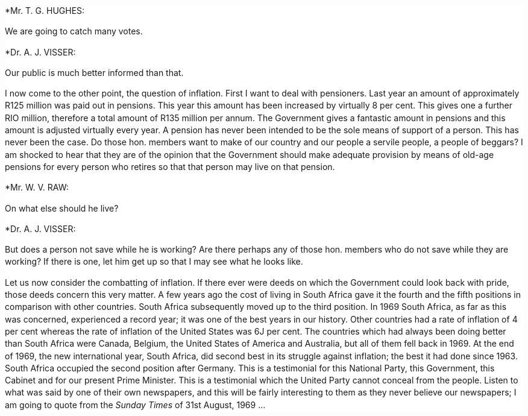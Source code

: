 </speech>

<speech by="#hughes">

<from>*Mr. <person refersTo="hansard_za">T. G. HUGHES</person>:</from>

<p>We are going to catch many votes.</p>

</speech>

<speech by="#visser">

<from>*Dr. <person refersTo="hansard_za">A. J. VISSER</person>:</from>

<p>Our public is much better informed than that.</p>

<p>I now come to the other point, the question of inflation. First I want to deal with pensioners. Last year an amount of approximately R125 million was paid out in pensions. This year this amount has been increased by virtually 8 per cent. This gives one a further RIO million, therefore a total amount of R135 million per annum. The Government gives a fantastic amount in pensions and this amount is adjusted virtually every year. A pension has never been intended to be the sole means of support of a person. This has never been the case. Do those hon. members want to make of our country and our people a servile people, a people of beggars? I am shocked to hear that they are of the opinion that the Government should make adequate provision by means of old-age pensions for every person who retires so that that person may live on that pension.</p>

</speech>

<speech by="#raw">

<from>*Mr. <person refersTo="hansard_za">W. V. RAW</person>:</from>

<p>On what else should he live?</p>

</speech>

<speech by="#visser">

<from>*Dr. <person refersTo="hansard_za">A. J. VISSER</person>:</from>

<p>But does a person not save while he is working? Are there perhaps any of those hon. members who do not save while they are working? If there is one, let him get up so that I may see what he looks like.</p>

<p>Let us now consider the combatting of inflation. If there ever were deeds on which the Government could look back with pride, those deeds concern this very matter. A few years ago the cost of living in South Africa gave it the fourth and the fifth positions in comparison with other countries. South Africa subsequently moved up to the third position. In 1969 South Africa, as far as this was concerned, experienced a record year; it was one of the best years in our history. Other countries had a rate of inflation of 4 per cent whereas the rate of inflation of the United States was 6J per cent. The countries which had always been doing better than South Africa were Canada, Belgium, the United States of America and Australia, but all of them fell back in 1969. At the end of 1969, the new international year, South Africa, did second best in its struggle against inflation; the best it had done since 1963. South Africa occupied the second position after Germany. This is a testimonial for this National Party, this Government, this Cabinet and for our present Prime Minister. This is a testimonial which the United Party cannot conceal from the people. Listen to what was said by one of their own newspapers, and this will be fairly interesting to them as they never believe our newspapers; I am going to quote from the <i>Sunday Times</i> of 31st August, 1969 &#x2026;</p>
